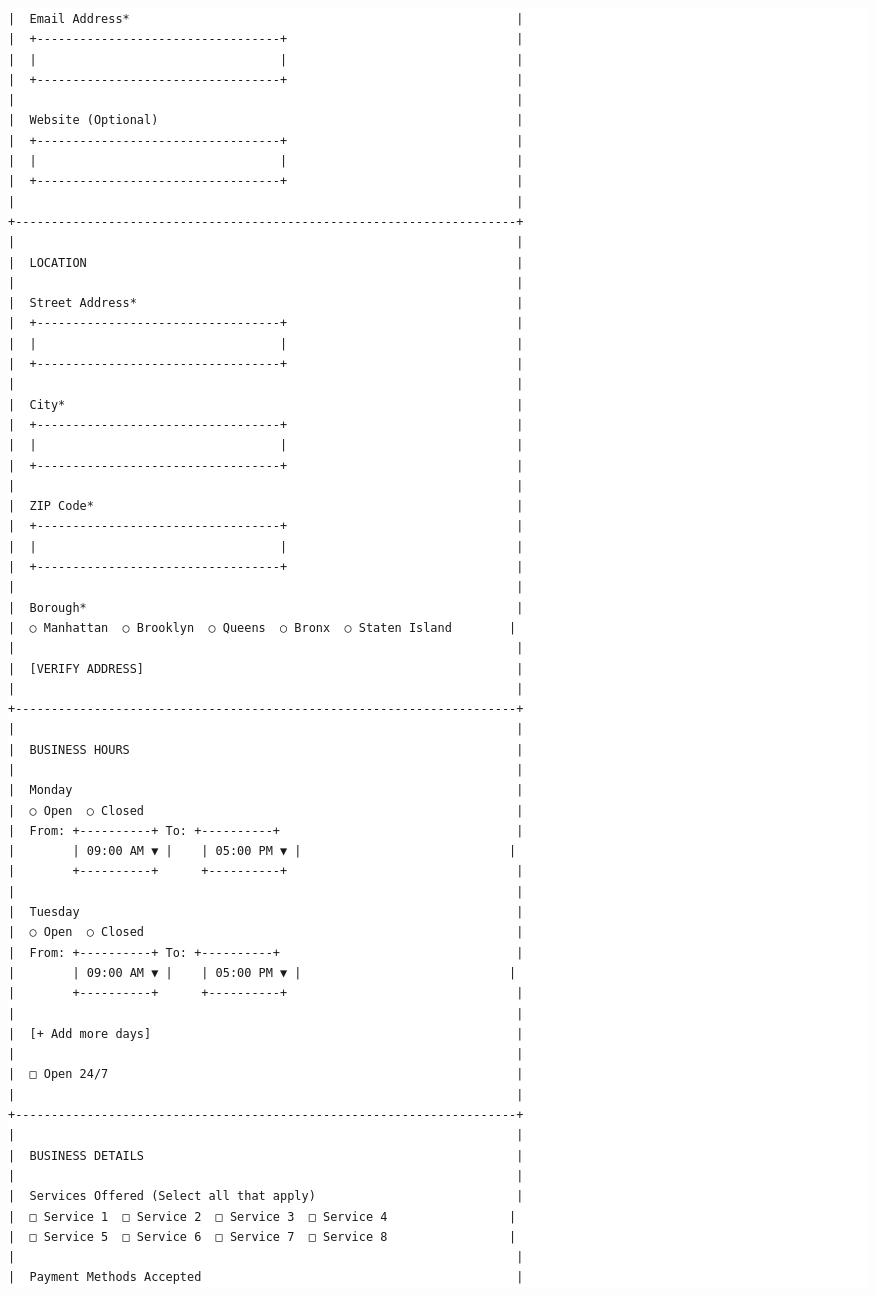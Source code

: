 ```
|  Email Address*                                                      |
|  +----------------------------------+                                |
|  |                                  |                                |
|  +----------------------------------+                                |
|                                                                      |
|  Website (Optional)                                                  |
|  +----------------------------------+                                |
|  |                                  |                                |
|  +----------------------------------+                                |
|                                                                      |
+----------------------------------------------------------------------+
|                                                                      |
|  LOCATION                                                            |
|                                                                      |
|  Street Address*                                                     |
|  +----------------------------------+                                |
|  |                                  |                                |
|  +----------------------------------+                                |
|                                                                      |
|  City*                                                               |
|  +----------------------------------+                                |
|  |                                  |                                |
|  +----------------------------------+                                |
|                                                                      |
|  ZIP Code*                                                           |
|  +----------------------------------+                                |
|  |                                  |                                |
|  +----------------------------------+                                |
|                                                                      |
|  Borough*                                                            |
|  ○ Manhattan  ○ Brooklyn  ○ Queens  ○ Bronx  ○ Staten Island        |
|                                                                      |
|  [VERIFY ADDRESS]                                                    |
|                                                                      |
+----------------------------------------------------------------------+
|                                                                      |
|  BUSINESS HOURS                                                      |
|                                                                      |
|  Monday                                                              |
|  ○ Open  ○ Closed                                                    |
|  From: +----------+ To: +----------+                                 |
|        | 09:00 AM ▼ |    | 05:00 PM ▼ |                             |
|        +----------+      +----------+                                |
|                                                                      |
|  Tuesday                                                             |
|  ○ Open  ○ Closed                                                    |
|  From: +----------+ To: +----------+                                 |
|        | 09:00 AM ▼ |    | 05:00 PM ▼ |                             |
|        +----------+      +----------+                                |
|                                                                      |
|  [+ Add more days]                                                   |
|                                                                      |
|  □ Open 24/7                                                         |
|                                                                      |
+----------------------------------------------------------------------+
|                                                                      |
|  BUSINESS DETAILS                                                    |
|                                                                      |
|  Services Offered (Select all that apply)                            |
|  □ Service 1  □ Service 2  □ Service 3  □ Service 4                 |
|  □ Service 5  □ Service 6  □ Service 7  □ Service 8                 |
|                                                                      |
|  Payment Methods Accepted                                            |
```